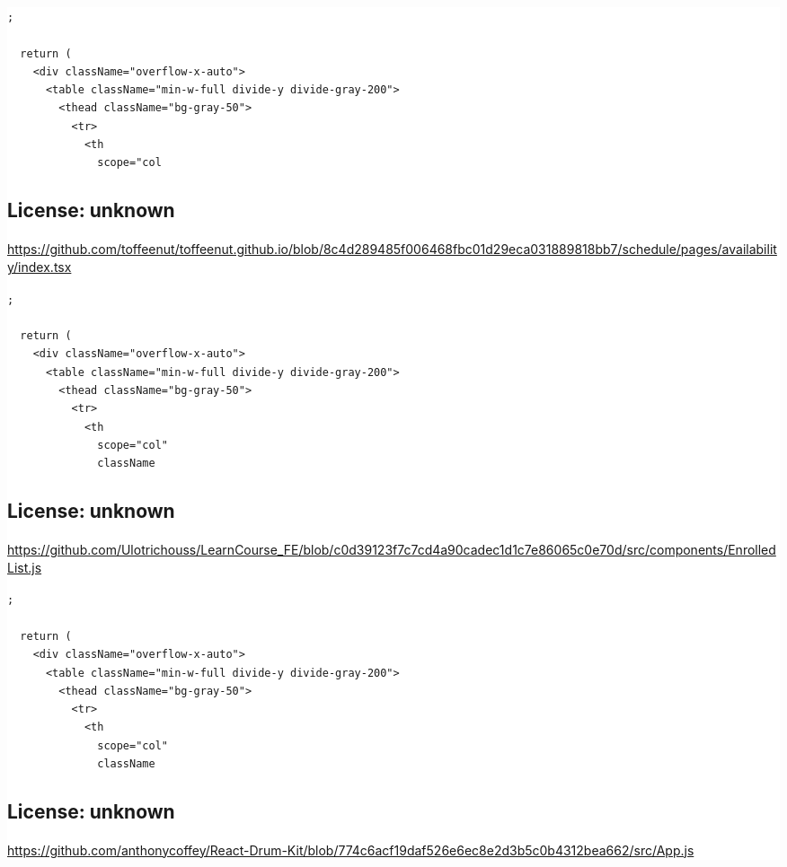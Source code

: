 ```
;

  return (
    <div className="overflow-x-auto">
      <table className="min-w-full divide-y divide-gray-200">
        <thead className="bg-gray-50">
          <tr>
            <th 
              scope="col
```


## License: unknown
https://github.com/toffeenut/toffeenut.github.io/blob/8c4d289485f006468fbc01d29eca031889818bb7/schedule/pages/availability/index.tsx

```
;

  return (
    <div className="overflow-x-auto">
      <table className="min-w-full divide-y divide-gray-200">
        <thead className="bg-gray-50">
          <tr>
            <th 
              scope="col" 
              className
```


## License: unknown
https://github.com/Ulotrichouss/LearnCourse_FE/blob/c0d39123f7c7cd4a90cadec1d1c7e86065c0e70d/src/components/EnrolledList.js

```
;

  return (
    <div className="overflow-x-auto">
      <table className="min-w-full divide-y divide-gray-200">
        <thead className="bg-gray-50">
          <tr>
            <th 
              scope="col" 
              className
```


## License: unknown
https://github.com/anthonycoffey/React-Drum-Kit/blob/774c6acf19daf526e6ec8e2d3b5c0b4312bea662/src/App.js
